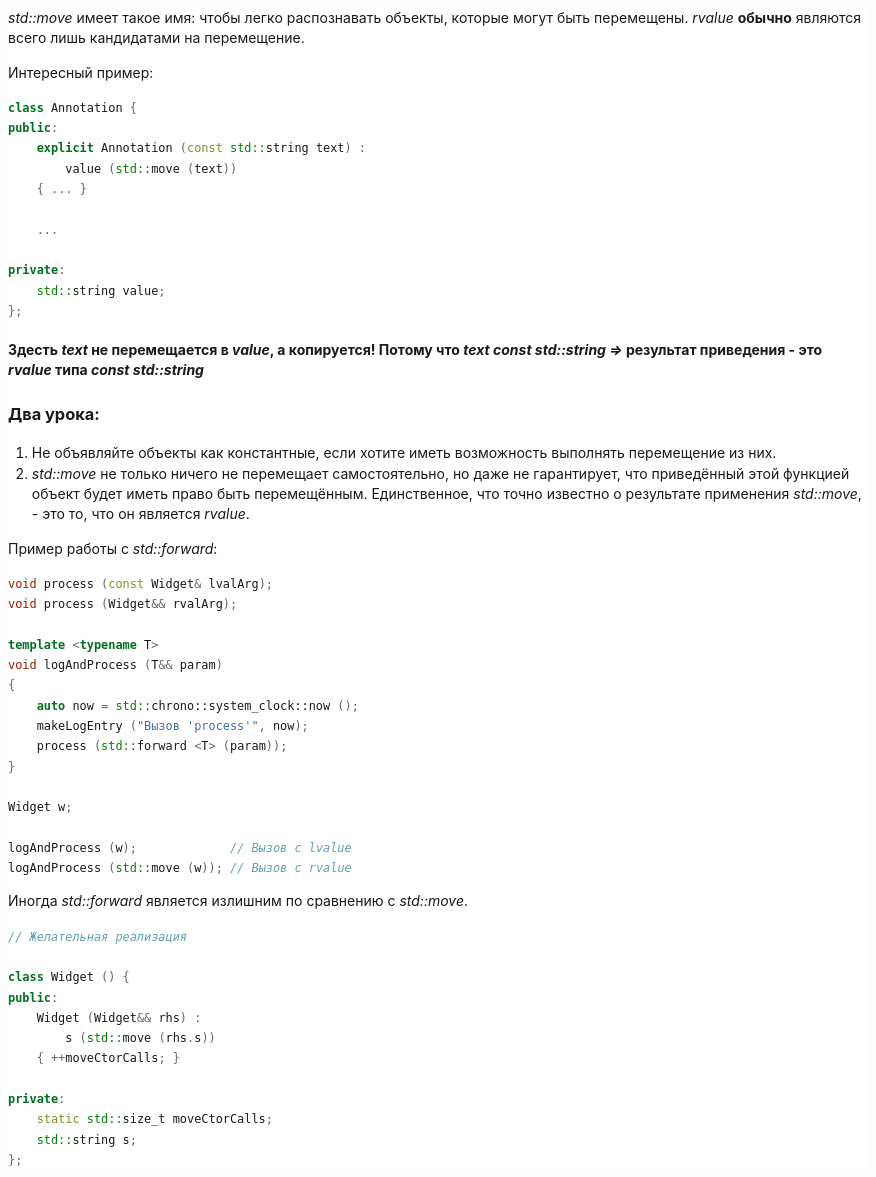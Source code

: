 *std::move* имеет такое имя: чтобы легко распознавать объекты, которые могут быть перемещены. *rvalue* **обычно** являются всего лишь кандидатами на перемещение.

Интересный пример:
```cpp
class Annotation {
public:
    explicit Annotation (const std::string text) :
        value (std::move (text))
    { ... }
    
    ...
    
private:
    std::string value;
};
```

#### Здесть *text* не перемещается в *value*, а копируется! Потому что *text const std::string =>* результат приведения - это *rvalue* типа *const std::string*

### Два урока:
1. Не объявляйте объекты как константные, если хотите иметь возможность выполнять перемещение из них.
2.  *std::move* не только ничего не перемещает самостоятельно, но даже не  гарантирует, что приведённый этой функцией объект будет иметь право быть перемещённым. Единственное, что точно известно о результате применения *std::move*, - это то, что он является *rvalue*.

Пример работы с *std::forward*:
```cpp
void process (const Widget& lvalArg);
void process (Widget&& rvalArg);

template <typename T>
void logAndProcess (T&& param)
{
    auto now = std::chrono::system_clock::now ();
    makeLogEntry ("Вызов 'process'", now);
    process (std::forward <T> (param));
}

Widget w;

logAndProcess (w);             // Вызов с lvalue
logAndProcess (std::move (w)); // Вызов с rvalue

```

Иногда *std::forward* является излишним по сравнению с *std::move*.
```cpp
// Желательная реализация

class Widget () {
public:
    Widget (Widget&& rhs) :
        s (std::move (rhs.s))
    { ++moveCtorCalls; }

private:
    static std::size_t moveCtorCalls;
    std::string s;
};
``` 
